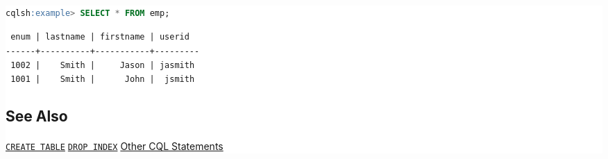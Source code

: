 ```sql
cqlsh:example> SELECT * FROM emp;
```

```
 enum | lastname | firstname | userid
------+----------+-----------+---------
 1002 |    Smith |     Jason | jasmith
 1001 |    Smith |      John |  jsmith
```



## See Also

[`CREATE TABLE`](../ddl_create_table)
[`DROP INDEX`](../ddl_drop_index)
[Other CQL Statements](..)
